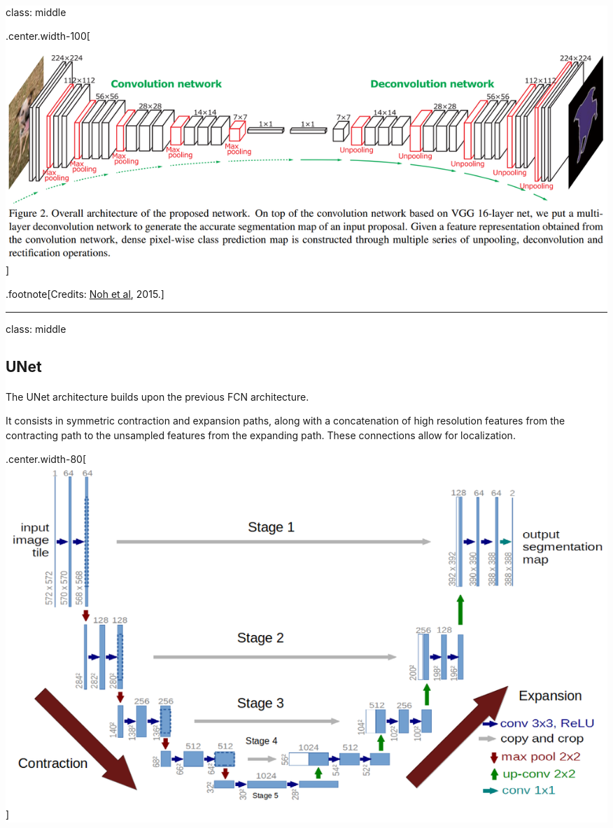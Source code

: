 
class: middle

.center.width-100[![](figures/lec6/fcn-convdeconv.png)]

.footnote[Credits: [Noh et al](https://arxiv.org/abs/1505.04366), 2015.]

---

class: middle

## UNet

The UNet architecture builds upon the previous FCN architecture. 

It consists in symmetric contraction and expansion paths, along with a concatenation of high resolution features from the contracting path to the unsampled features from the expanding path. These connections allow for localization.

.center.width-80[![](figures/lec6/unet.png)]
